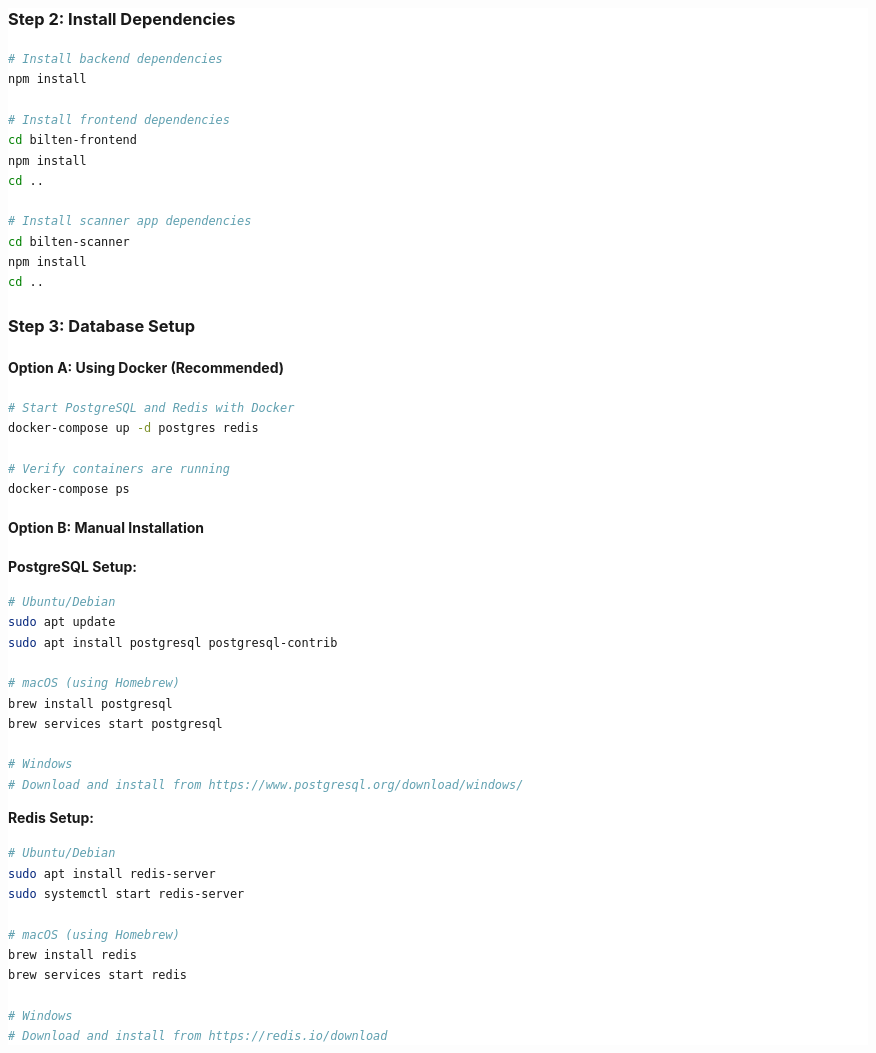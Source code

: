 ### Step 2: Install Dependencies

```bash
# Install backend dependencies
npm install

# Install frontend dependencies
cd bilten-frontend
npm install
cd ..

# Install scanner app dependencies
cd bilten-scanner
npm install
cd ..
```

### Step 3: Database Setup

#### Option A: Using Docker (Recommended)

```bash
# Start PostgreSQL and Redis with Docker
docker-compose up -d postgres redis

# Verify containers are running
docker-compose ps
```

#### Option B: Manual Installation

**PostgreSQL Setup:**
```bash
# Ubuntu/Debian
sudo apt update
sudo apt install postgresql postgresql-contrib

# macOS (using Homebrew)
brew install postgresql
brew services start postgresql

# Windows
# Download and install from https://www.postgresql.org/download/windows/
```

**Redis Setup:**
```bash
# Ubuntu/Debian
sudo apt install redis-server
sudo systemctl start redis-server

# macOS (using Homebrew)
brew install redis
brew services start redis

# Windows
# Download and install from https://redis.io/download
```
